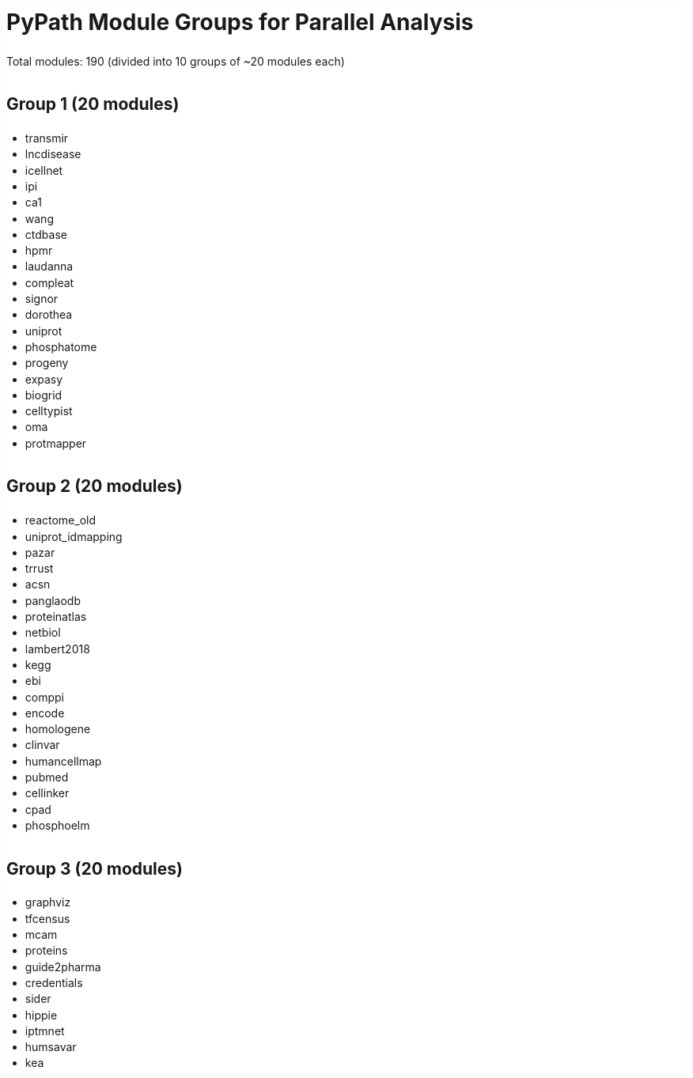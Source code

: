 # PyPath Module Groups for Parallel Analysis

Total modules: 190 (divided into 10 groups of ~20 modules each)

## Group 1 (20 modules)
- transmir
- lncdisease
- icellnet
- ipi
- ca1
- wang
- ctdbase
- hpmr
- laudanna
- compleat
- signor
- dorothea
- uniprot
- phosphatome
- progeny
- expasy
- biogrid
- celltypist
- oma
- protmapper

## Group 2 (20 modules)
- reactome_old
- uniprot_idmapping
- pazar
- trrust
- acsn
- panglaodb
- proteinatlas
- netbiol
- lambert2018
- kegg
- ebi
- comppi
- encode
- homologene
- clinvar
- humancellmap
- pubmed
- cellinker
- cpad
- phosphoelm

## Group 3 (20 modules)
- graphviz
- tfcensus
- mcam
- proteins
- guide2pharma
- credentials
- sider
- hippie
- iptmnet
- humsavar
- kea
